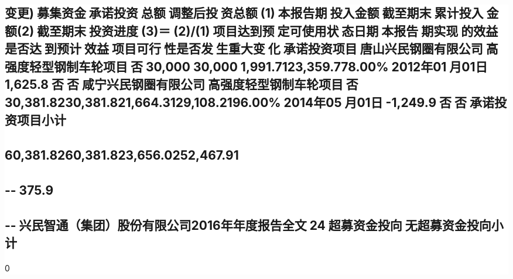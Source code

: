 变更)
募集资金
承诺投资
总额
调整后投
资总额
(1)
本报告期
投入金额
截至期末
累计投入
金额(2)
截至期末
投资进度
(3)＝
(2)/(1)
项目达到预
定可使用状
态日期
本报告
期实现
的效益
是否达
到预计
效益
项目可行
性是否发
生重大变
化
承诺投资项目
唐山兴民钢圈有限公司
高强度轻型钢制车轮项目
否
30,000
30,000
1,991.7123,359.778.00%
2012年01
月01日
1,625.8
否
否
咸宁兴民钢圈有限公司
高强度轻型钢制车轮项目
否
30,381.8230,381.821,664.3129,108.2196.00%
2014年05
月01日
-1,249.9
否
否
承诺投资项目小计
--
60,381.8260,381.823,656.0252,467.91
--
--
375.9
--
--
兴民智通（集团）股份有限公司2016年年度报告全文
24
超募资金投向
无超募资金投向小计
--
0